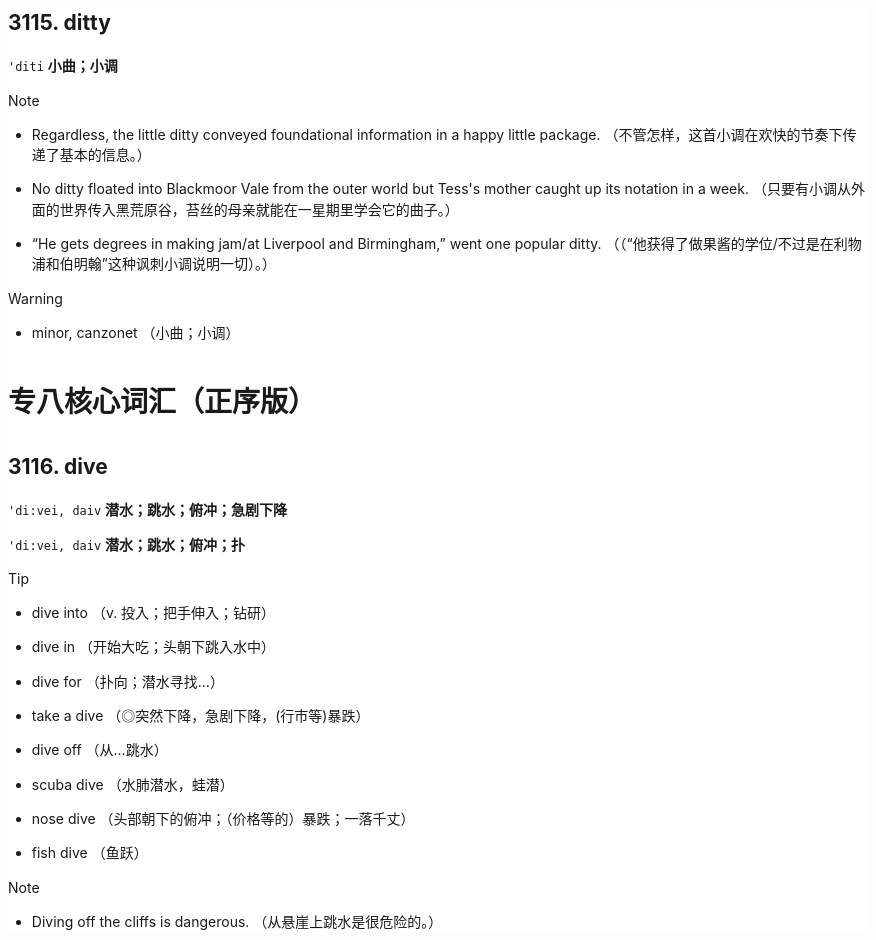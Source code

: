 ## 3115. ditty

`'diti`  **小曲；小调**

> [!NOTE]
>
> - Regardless, the little ditty conveyed foundational information in a happy little package. （不管怎样，这首小调在欢快的节奏下传递了基本的信息。）
>
> - No ditty floated into Blackmoor Vale from the outer world but Tess's mother caught up its notation in a week. （只要有小调从外面的世界传入黑荒原谷，苔丝的母亲就能在一星期里学会它的曲子。）
>
> - “He gets degrees in making jam/at Liverpool and Birmingham,” went one popular ditty. （（“他获得了做果酱的学位/不过是在利物浦和伯明翰”这种讽刺小调说明一切）。）
>

> [!WARNING]
>
> - minor, canzonet （小曲；小调）
>

# 专八核心词汇（正序版）

## 3116. dive

`'di:vei, daiv`  **潜水；跳水；俯冲；急剧下降**

`'di:vei, daiv`  **潜水；跳水；俯冲；扑**

> [!TIP]
>
> - dive into （v. 投入；把手伸入；钻研）
>
> - dive in （开始大吃；头朝下跳入水中）
>
> - dive for （扑向；潜水寻找…）
>
> - take a dive （◎突然下降，急剧下降，(行市等)暴跌）
>
> - dive off （从…跳水）
>
> - scuba dive （水肺潜水，蛙潜）
>
> - nose dive （头部朝下的俯冲；（价格等的）暴跌；一落千丈）
>
> - fish dive （鱼跃）
>

> [!NOTE]
>
> - Diving off the cliffs is dangerous. （从悬崖上跳水是很危险的。）
>
